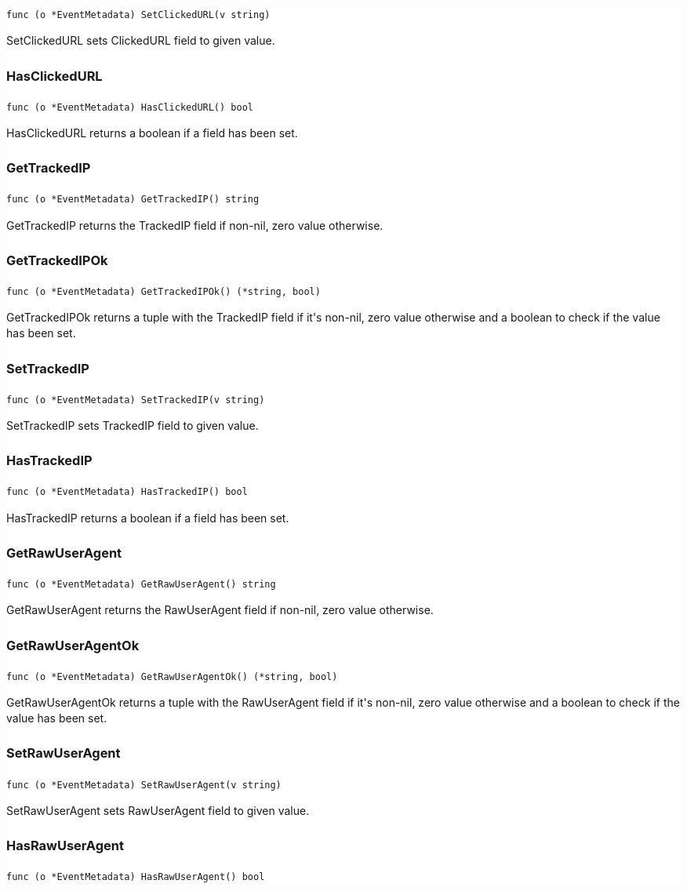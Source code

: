 `func (o *EventMetadata) SetClickedURL(v string)`

SetClickedURL sets ClickedURL field to given value.

### HasClickedURL

`func (o *EventMetadata) HasClickedURL() bool`

HasClickedURL returns a boolean if a field has been set.

### GetTrackedIP

`func (o *EventMetadata) GetTrackedIP() string`

GetTrackedIP returns the TrackedIP field if non-nil, zero value otherwise.

### GetTrackedIPOk

`func (o *EventMetadata) GetTrackedIPOk() (*string, bool)`

GetTrackedIPOk returns a tuple with the TrackedIP field if it's non-nil, zero value otherwise
and a boolean to check if the value has been set.

### SetTrackedIP

`func (o *EventMetadata) SetTrackedIP(v string)`

SetTrackedIP sets TrackedIP field to given value.

### HasTrackedIP

`func (o *EventMetadata) HasTrackedIP() bool`

HasTrackedIP returns a boolean if a field has been set.

### GetRawUserAgent

`func (o *EventMetadata) GetRawUserAgent() string`

GetRawUserAgent returns the RawUserAgent field if non-nil, zero value otherwise.

### GetRawUserAgentOk

`func (o *EventMetadata) GetRawUserAgentOk() (*string, bool)`

GetRawUserAgentOk returns a tuple with the RawUserAgent field if it's non-nil, zero value otherwise
and a boolean to check if the value has been set.

### SetRawUserAgent

`func (o *EventMetadata) SetRawUserAgent(v string)`

SetRawUserAgent sets RawUserAgent field to given value.

### HasRawUserAgent

`func (o *EventMetadata) HasRawUserAgent() bool`
